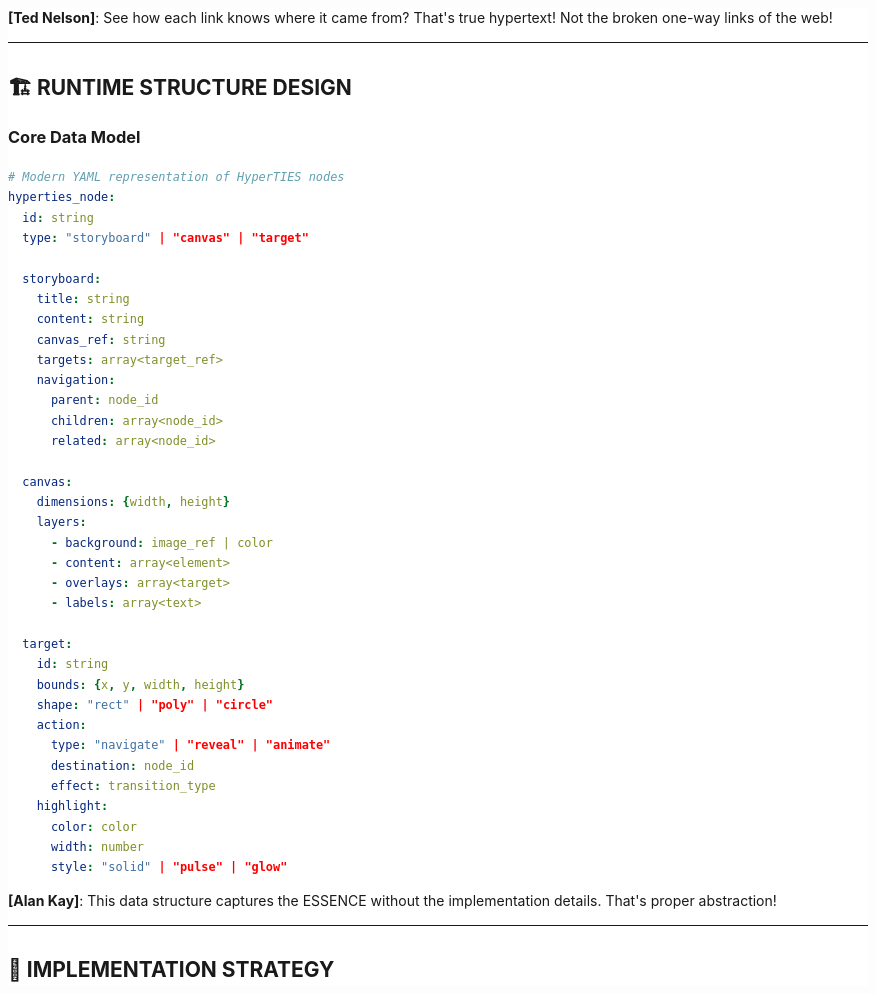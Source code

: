 **[Ted Nelson]**: See how each link knows where it came from? That's true hypertext! Not the broken one-way links of the web!

---

## 🏗️ RUNTIME STRUCTURE DESIGN

### Core Data Model
```yaml
# Modern YAML representation of HyperTIES nodes
hyperties_node:
  id: string
  type: "storyboard" | "canvas" | "target"
  
  storyboard:
    title: string
    content: string
    canvas_ref: string
    targets: array<target_ref>
    navigation:
      parent: node_id
      children: array<node_id>
      related: array<node_id>
  
  canvas:
    dimensions: {width, height}
    layers:
      - background: image_ref | color
      - content: array<element>
      - overlays: array<target>
      - labels: array<text>
  
  target:
    id: string
    bounds: {x, y, width, height}
    shape: "rect" | "poly" | "circle"
    action:
      type: "navigate" | "reveal" | "animate"
      destination: node_id
      effect: transition_type
    highlight:
      color: color
      width: number
      style: "solid" | "pulse" | "glow"
```

**[Alan Kay]**: This data structure captures the ESSENCE without the implementation details. That's proper abstraction!

---

## 🔧 IMPLEMENTATION STRATEGY
